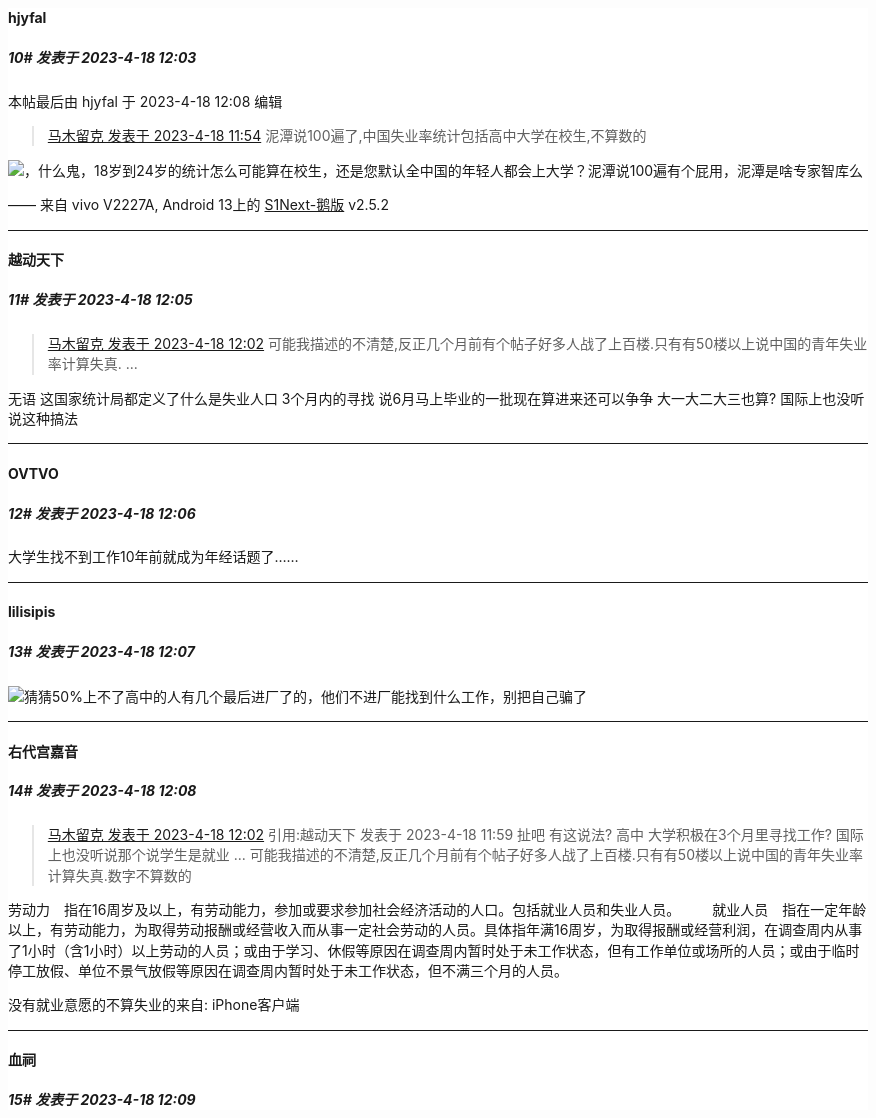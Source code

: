 ####  hjyfal  
##### 10#       发表于 2023-4-18 12:03

 本帖最后由 hjyfal 于 2023-4-18 12:08 编辑 
<blockquote><a href="httphttps://bbs.saraba1st.com/2b/forum.php?mod=redirect&amp;goto=findpost&amp;pid=60503522&amp;ptid=2129366" target="_blank">马木留克 发表于 2023-4-18 11:54</a>
泥潭说100遍了,中国失业率统计包括高中大学在校生,不算数的</blockquote>
<img src="https://static.saraba1st.com/image/smiley/face2017/068.png" referrerpolicy="no-referrer">，什么鬼，18岁到24岁的统计怎么可能算在校生，还是您默认全中国的年轻人都会上大学？泥潭说100遍有个屁用，泥潭是啥专家智库么

—— 来自 vivo V2227A, Android 13上的 [S1Next-鹅版](https://github.com/ykrank/S1-Next/releases) v2.5.2

*****

####  越动天下  
##### 11#       发表于 2023-4-18 12:05

<blockquote><a href="httphttps://bbs.saraba1st.com/2b/forum.php?mod=redirect&amp;goto=findpost&amp;pid=60503650&amp;ptid=2129366" target="_blank">马木留克 发表于 2023-4-18 12:02</a>
可能我描述的不清楚,反正几个月前有个帖子好多人战了上百楼.只有有50楼以上说中国的青年失业率计算失真. ...</blockquote>
无语 这国家统计局都定义了什么是失业人口 3个月内的寻找 说6月马上毕业的一批现在算进来还可以争争 大一大二大三也算? 国际上也没听说这种搞法

*****

####  OVTVO  
##### 12#       发表于 2023-4-18 12:06

大学生找不到工作10年前就成为年经话题了……

*****

####  lilisipis  
##### 13#       发表于 2023-4-18 12:07

<img src="https://static.saraba1st.com/image/smiley/face2017/067.png" referrerpolicy="no-referrer">猜猜50%上不了高中的人有几个最后进厂了的，他们不进厂能找到什么工作，别把自己骗了

*****

####  右代宫嘉音  
##### 14#       发表于 2023-4-18 12:08

<blockquote><a href="httphttps://bbs.saraba1st.com/2b/forum.php?mod=redirect&amp;goto=findpost&amp;pid=60503650&amp;ptid=2129366" target="_blank"> 马木留克 发表于 2023-4-18 12:02</a> 引用:越动天下 发表于 2023-4-18 11:59 扯吧 有这说法? 高中 大学积极在3个月里寻找工作? 国际上也没听说那个说学生是就业 ... 可能我描述的不清楚,反正几个月前有个帖子好多人战了上百楼.只有有50楼以上说中国的青年失业率计算失真.数字不算数的 </blockquote>
劳动力　指在16周岁及以上，有劳动能力，参加或要求参加社会经济活动的人口。包括就业人员和失业人员。 
　　就业人员　指在一定年龄以上，有劳动能力，为取得劳动报酬或经营收入而从事一定社会劳动的人员。具体指年满16周岁，为取得报酬或经营利润，在调查周内从事了1小时（含1小时）以上劳动的人员；或由于学习、休假等原因在调查周内暂时处于未工作状态，但有工作单位或场所的人员；或由于临时停工放假、单位不景气放假等原因在调查周内暂时处于未工作状态，但不满三个月的人员。

没有就业意愿的不算失业的来自: iPhone客户端

*****

####  血祠  
##### 15#       发表于 2023-4-18 12:09
